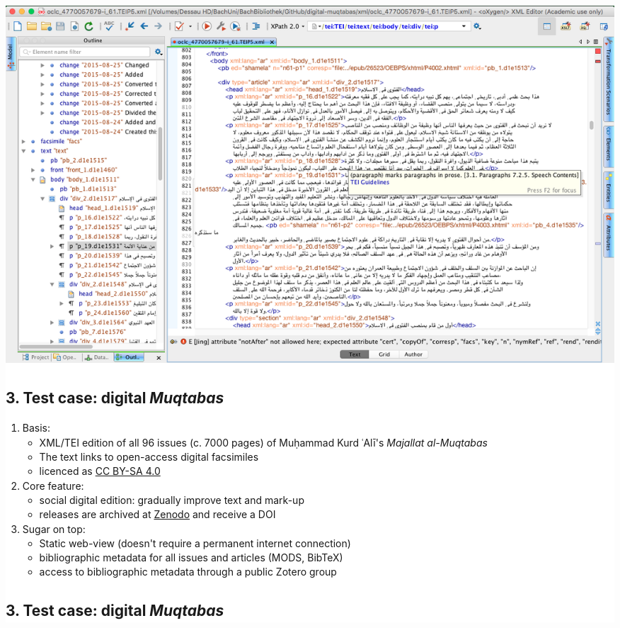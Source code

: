 ![TEI file of *al-Muqtabas* 6(2) in oXygen: plain XML](../assets/oxygen_muqtabas-2.png) 

## 3. Test case: digital *Muqtabas*

1. Basis: 
    - XML/TEI edition of all 96 issues (c. 7000 pages) of Muḥammad Kurd ʿAlī's *Majallat al-Muqtabas*
    - The text links to open-access digital facsimiles
    - licenced as [CC BY-SA 4.0](http://creativecommons.org/licenses/by-sa/4.0/)
2. Core feature: 
    - social digital edition: gradually improve text and mark-up
    - releases are archived at [Zenodo](https://zenodo.org) and receive a DOI
3. Sugar on top: 
    - Static web-view (doesn't require a permanent internet connection)
    - bibliographic metadata for all issues and articles (MODS, BibTeX)
    - access to bibliographic metadata through a public Zotero group

## 3. Test case: digital *Muqtabas*
